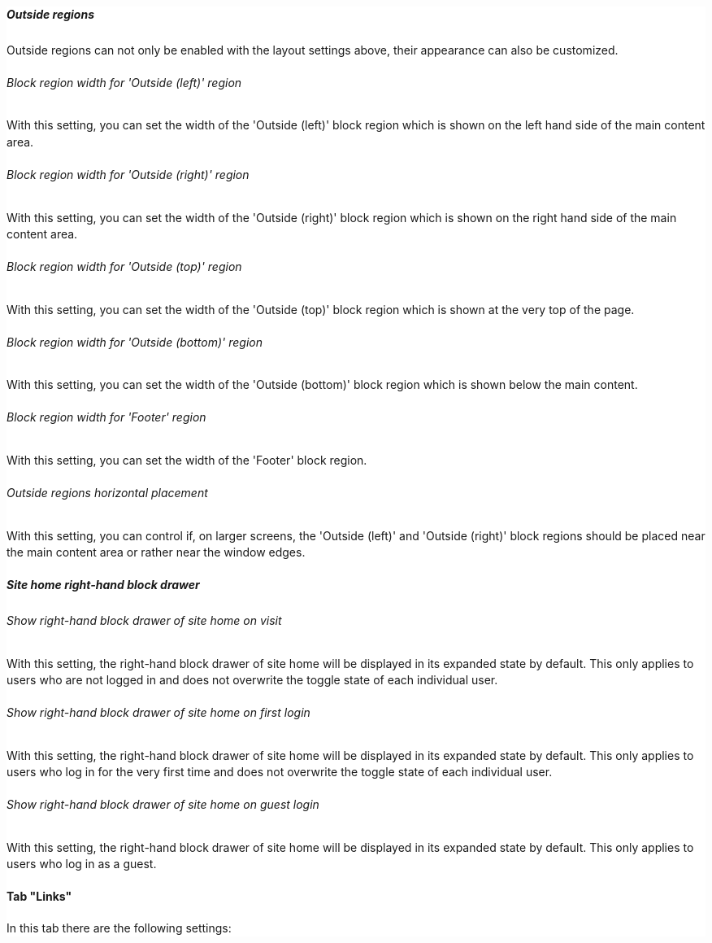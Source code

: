 ##### Outside regions

Outside regions can not only be enabled with the layout settings above, their appearance can also be customized.

###### Block region width for 'Outside (left)' region

With this setting, you can set the width of the 'Outside (left)' block region which is shown on the left hand side of the main content area.

###### Block region width for 'Outside (right)' region

With this setting, you can set the width of the 'Outside (right)' block region which is shown on the right hand side of the main content area.

###### Block region width for 'Outside (top)' region

With this setting, you can set the width of the 'Outside (top)' block region which is shown at the very top of the page.

###### Block region width for 'Outside (bottom)' region

With this setting, you can set the width of the 'Outside (bottom)' block region which is shown below the main content.

###### Block region width for 'Footer' region

With this setting, you can set the width of the 'Footer' block region.

###### Outside regions horizontal placement

With this setting, you can control if, on larger screens, the 'Outside (left)' and 'Outside (right)' block regions should be placed near the main content area or rather near the window edges.

##### Site home right-hand block drawer

###### Show right-hand block drawer of site home on visit

With this setting, the right-hand block drawer of site home will be displayed in its expanded state by default. This only applies to users who are not logged in and does not overwrite the toggle state of each individual user.

###### Show right-hand block drawer of site home on first login

With this setting, the right-hand block drawer of site home will be displayed in its expanded state by default. This only applies to users who log in for the very first time and does not overwrite the toggle state of each individual user.

###### Show right-hand block drawer of site home on guest login

With this setting, the right-hand block drawer of site home will be displayed in its expanded state by default. This only applies to users who log in as a guest.

#### Tab "Links"

In this tab there are the following settings:
